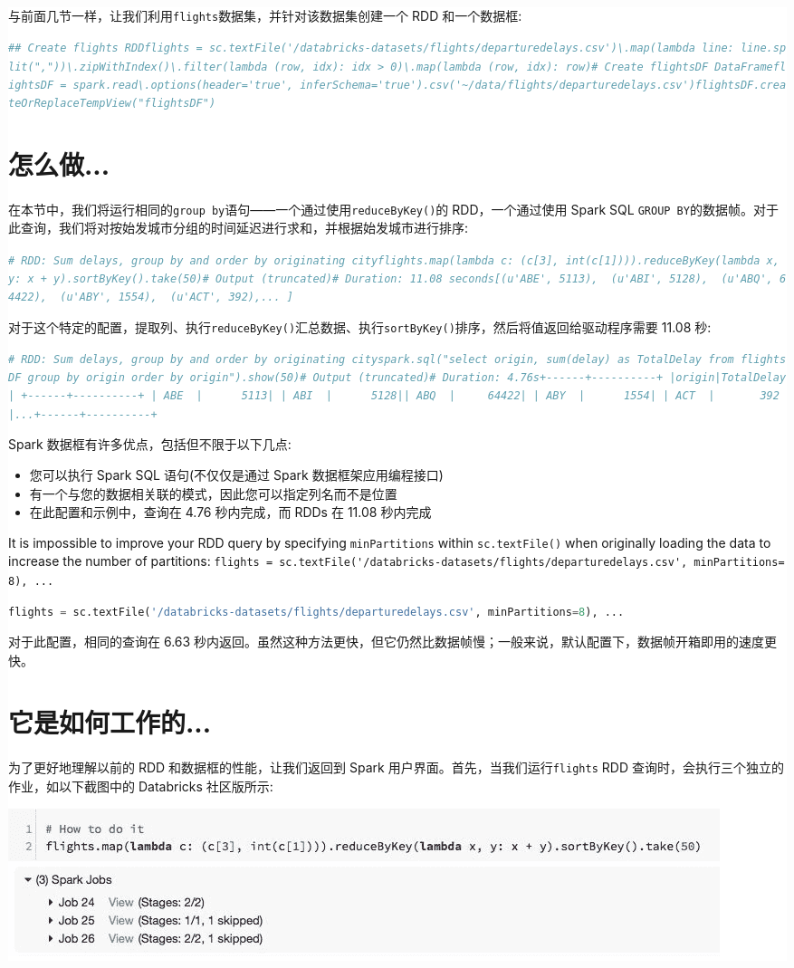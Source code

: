 与前面几节一样，让我们利用`flights`数据集，并针对该数据集创建一个 RDD 和一个数据框:

```py
## Create flights RDDflights = sc.textFile('/databricks-datasets/flights/departuredelays.csv')\.map(lambda line: line.split(","))\.zipWithIndex()\.filter(lambda (row, idx): idx > 0)\.map(lambda (row, idx): row)# Create flightsDF DataFrameflightsDF = spark.read\.options(header='true', inferSchema='true').csv('~/data/flights/departuredelays.csv')flightsDF.createOrReplaceTempView("flightsDF")
```

# 怎么做...

在本节中，我们将运行相同的`group by`语句——一个通过使用`reduceByKey()`的 RDD，一个通过使用 Spark SQL `GROUP BY`的数据帧。对于此查询，我们将对按始发城市分组的时间延迟进行求和，并根据始发城市进行排序:

```py
# RDD: Sum delays, group by and order by originating cityflights.map(lambda c: (c[3], int(c[1]))).reduceByKey(lambda x, y: x + y).sortByKey().take(50)# Output (truncated)# Duration: 11.08 seconds[(u'ABE', 5113),  (u'ABI', 5128),  (u'ABQ', 64422),  (u'ABY', 1554),  (u'ACT', 392),... ]
```

对于这个特定的配置，提取列、执行`reduceByKey()`汇总数据、执行`sortByKey()`排序，然后将值返回给驱动程序需要 11.08 秒:

```py
# RDD: Sum delays, group by and order by originating cityspark.sql("select origin, sum(delay) as TotalDelay from flightsDF group by origin order by origin").show(50)# Output (truncated)# Duration: 4.76s+------+----------+ |origin|TotalDelay| +------+----------+ | ABE  |      5113| | ABI  |      5128|| ABQ  |     64422| | ABY  |      1554| | ACT  |       392|...+------+----------+ 
```

Spark 数据框有许多优点，包括但不限于以下几点:

*   您可以执行 Spark SQL 语句(不仅仅是通过 Spark 数据框架应用编程接口)
*   有一个与您的数据相关联的模式，因此您可以指定列名而不是位置
*   在此配置和示例中，查询在 4.76 秒内完成，而 RDDs 在 11.08 秒内完成

It is impossible to improve your RDD query by specifying `minPartitions` within `sc.textFile()` when originally loading the data to increase the number of partitions:
`flights = sc.textFile('/databricks-datasets/flights/departuredelays.csv', minPartitions=8), ...`

```py
flights = sc.textFile('/databricks-datasets/flights/departuredelays.csv', minPartitions=8), ...
```

对于此配置，相同的查询在 6.63 秒内返回。虽然这种方法更快，但它仍然比数据帧慢；一般来说，默认配置下，数据帧开箱即用的速度更快。

# 它是如何工作的...

为了更好地理解以前的 RDD 和数据框的性能，让我们返回到 Spark 用户界面。首先，当我们运行`flights` RDD 查询时，会执行三个独立的作业，如以下截图中的 Databricks 社区版所示:

![](img/00029.jpeg)
